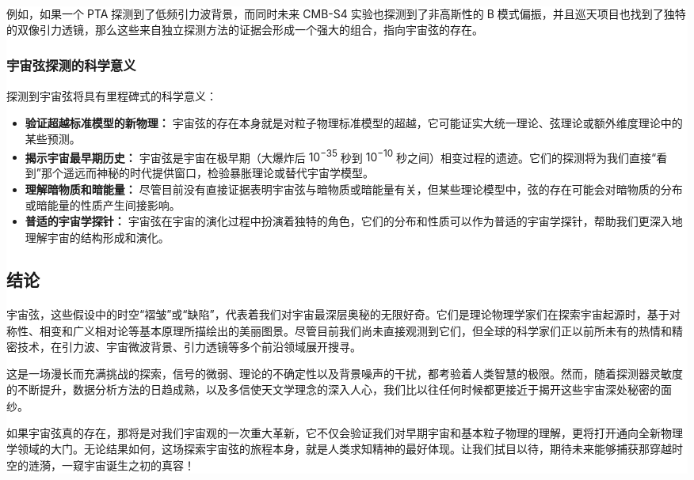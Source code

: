 例如，如果一个 PTA 探测到了低频引力波背景，而同时未来 CMB-S4 实验也探测到了非高斯性的 B 模式偏振，并且巡天项目也找到了独特的双像引力透镜，那么这些来自独立探测方法的证据会形成一个强大的组合，指向宇宙弦的存在。

### 宇宙弦探测的科学意义

探测到宇宙弦将具有里程碑式的科学意义：

*   **验证超越标准模型的新物理：** 宇宙弦的存在本身就是对粒子物理标准模型的超越，它可能证实大统一理论、弦理论或额外维度理论中的某些预测。
*   **揭示宇宙最早期历史：** 宇宙弦是宇宙在极早期（大爆炸后 $10^{-35}$ 秒到 $10^{-10}$ 秒之间）相变过程的遗迹。它们的探测将为我们直接“看到”那个遥远而神秘的时代提供窗口，检验暴胀理论或替代宇宙学模型。
*   **理解暗物质和暗能量：** 尽管目前没有直接证据表明宇宙弦与暗物质或暗能量有关，但某些理论模型中，弦的存在可能会对暗物质的分布或暗能量的性质产生间接影响。
*   **普适的宇宙学探针：** 宇宙弦在宇宙的演化过程中扮演着独特的角色，它们的分布和性质可以作为普适的宇宙学探针，帮助我们更深入地理解宇宙的结构形成和演化。

## 结论

宇宙弦，这些假设中的时空“褶皱”或“缺陷”，代表着我们对宇宙最深层奥秘的无限好奇。它们是理论物理学家们在探索宇宙起源时，基于对称性、相变和广义相对论等基本原理所描绘出的美丽图景。尽管目前我们尚未直接观测到它们，但全球的科学家们正以前所未有的热情和精密技术，在引力波、宇宙微波背景、引力透镜等多个前沿领域展开搜寻。

这是一场漫长而充满挑战的探索，信号的微弱、理论的不确定性以及背景噪声的干扰，都考验着人类智慧的极限。然而，随着探测器灵敏度的不断提升，数据分析方法的日趋成熟，以及多信使天文学理念的深入人心，我们比以往任何时候都更接近于揭开这些宇宙深处秘密的面纱。

如果宇宙弦真的存在，那将是对我们宇宙观的一次重大革新，它不仅会验证我们对早期宇宙和基本粒子物理的理解，更将打开通向全新物理学领域的大门。无论结果如何，这场探索宇宙弦的旅程本身，就是人类求知精神的最好体现。让我们拭目以待，期待未来能够捕获那穿越时空的涟漪，一窥宇宙诞生之初的真容！